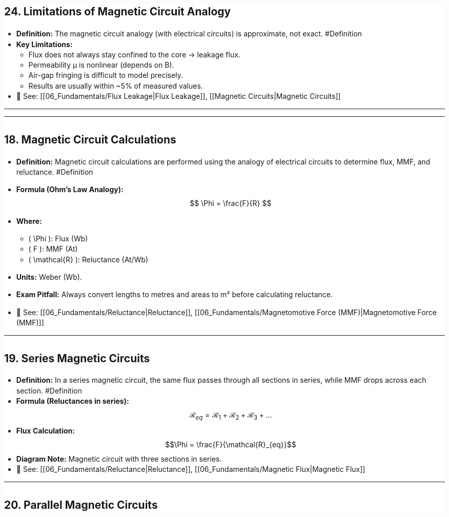 
## 24. Limitations of Magnetic Circuit Analogy

- **Definition:** The magnetic circuit analogy (with electrical circuits) is approximate, not exact. #Definition  
- **Key Limitations:**  
  - Flux does not always stay confined to the core → leakage flux.  
  - Permeability μ is nonlinear (depends on B).  
  - Air-gap fringing is difficult to model precisely.  
  - Results are usually within ~5% of measured values.  
- 🔗 See: [[06_Fundamentals/Flux Leakage\|Flux Leakage]], [[Magnetic Circuits\|Magnetic Circuits]]  

---
---

## 18. Magnetic Circuit Calculations

- **Definition:** Magnetic circuit calculations are performed using the analogy of electrical circuits to determine flux, MMF, and reluctance. #Definition  
- **Formula (Ohm’s Law Analogy):**    
$$
\Phi = \frac{F}{R}
$$
  
- **Where:**  
  - \( \Phi \): Flux (Wb)  
  - \( F \): MMF (At)  
  - \( \mathcal{R} \): Reluctance (At/Wb)  
- **Units:** Weber (Wb).  
- **Exam Pitfall:** Always convert lengths to metres and areas to m² before calculating reluctance.  
- 🔗 See: [[06_Fundamentals/Reluctance\|Reluctance]], [[06_Fundamentals/Magnetomotive Force (MMF)\|Magnetomotive Force (MMF)]]

---

## 19. Series Magnetic Circuits

- **Definition:** In a series magnetic circuit, the same flux passes through all sections in series, while MMF drops across each section. #Definition  
- **Formula (Reluctances in series):**  
  $$\mathcal{R}_{eq} = \mathcal{R}_1 + \mathcal{R}_2 + \mathcal{R}_3 + \dots$$  
- **Flux Calculation:**  
  $$\Phi = \frac{F}{\mathcal{R}_{eq}}$$  
- **Diagram Note:** Magnetic circuit with three sections in series.  
- 🔗 See: [[06_Fundamentals/Reluctance\|Reluctance]], [[06_Fundamentals/Magnetic Flux\|Magnetic Flux]]

---

## 20. Parallel Magnetic Circuits
